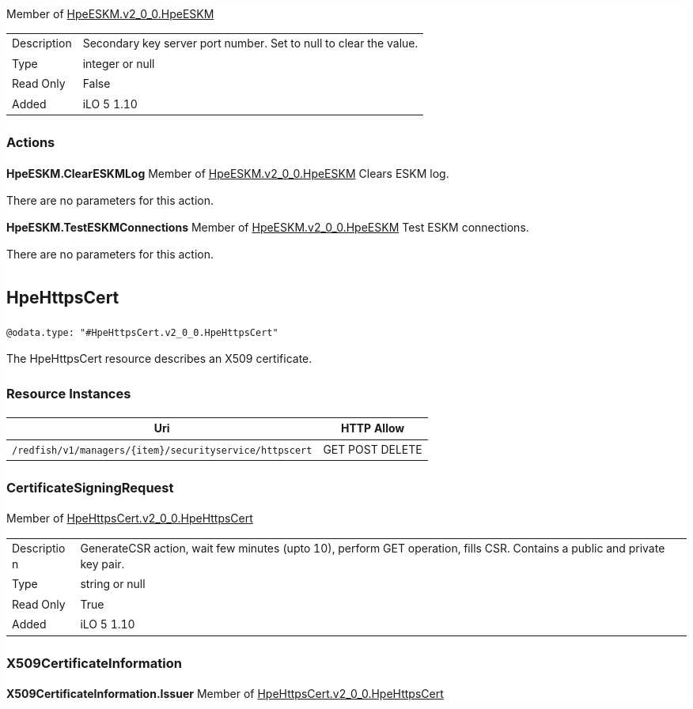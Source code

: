 Member of [HpeESKM.v2\_0\_0.HpeESKM](#hpeeskm)

| | |
|---|---|
|Description|Secondary key server port number. Set to null to clear the value.|
|Type|integer or null|
|Read Only|False|
|Added|iLO 5 1.10|

### Actions

**HpeESKM.ClearESKMLog**
Member of [HpeESKM.v2\_0\_0.HpeESKM](#hpeeskm)
Clears ESKM log.

There are no parameters for this action.

**HpeESKM.TestESKMConnections**
Member of [HpeESKM.v2\_0\_0.HpeESKM](#hpeeskm)
Test ESKM connections.

There are no parameters for this action.
## HpeHttpsCert

`@odata.type: "#HpeHttpsCert.v2_0_0.HpeHttpsCert"`

The HpeHttpsCert resource describes an X509 certificate.

### Resource Instances

|Uri|HTTP Allow|
|---|---|
|`/redfish/v1/managers/{item}/securityservice/httpscert`|GET POST DELETE |

### CertificateSigningRequest

Member of [HpeHttpsCert.v2\_0\_0.HpeHttpsCert](#hpehttpscert)

| | |
|---|---|
|Description|GenerateCSR action, wait few minutes (upto 10), perform GET operation, fills CSR. Contains a public and private key pair.|
|Type|string or null|
|Read Only|True|
|Added|iLO 5 1.10|

### X509CertificateInformation

**X509CertificateInformation.Issuer**
Member of [HpeHttpsCert.v2\_0\_0.HpeHttpsCert](#hpehttpscert)
